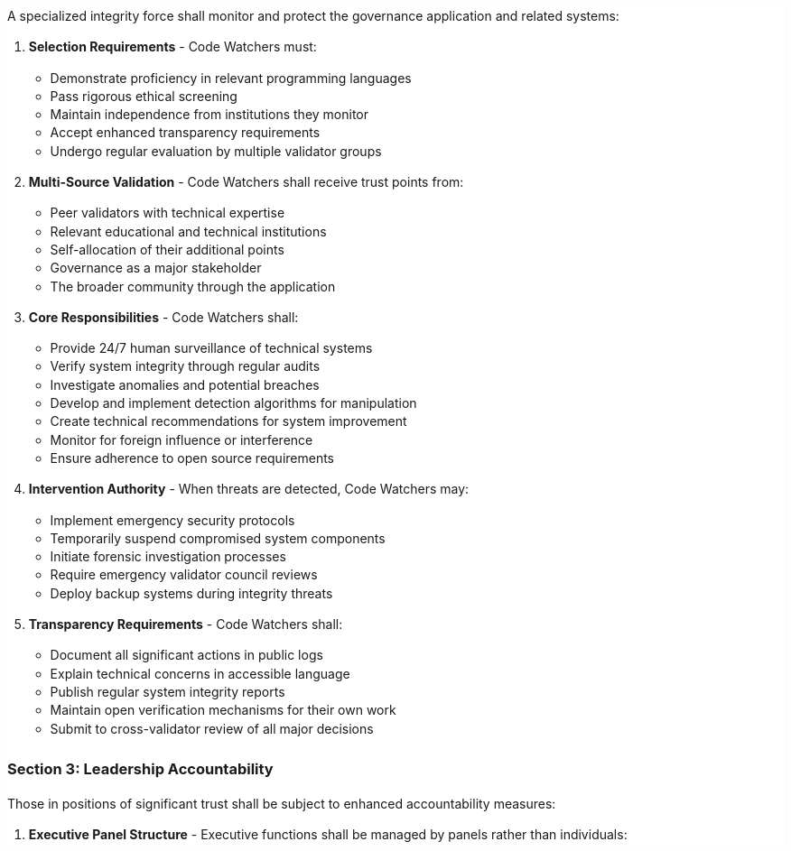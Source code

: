 A specialized integrity force shall monitor and protect the governance application and related systems:

1. **Selection Requirements** \- Code Watchers must:  
     
   - Demonstrate proficiency in relevant programming languages  
   - Pass rigorous ethical screening  
   - Maintain independence from institutions they monitor  
   - Accept enhanced transparency requirements  
   - Undergo regular evaluation by multiple validator groups

   

2. **Multi-Source Validation** \- Code Watchers shall receive trust points from:  
     
   - Peer validators with technical expertise  
   - Relevant educational and technical institutions  
   - Self-allocation of their additional points  
   - Governance as a major stakeholder  
   - The broader community through the application

   

3. **Core Responsibilities** \- Code Watchers shall:  
     
   - Provide 24/7 human surveillance of technical systems  
   - Verify system integrity through regular audits  
   - Investigate anomalies and potential breaches  
   - Develop and implement detection algorithms for manipulation  
   - Create technical recommendations for system improvement  
   - Monitor for foreign influence or interference  
   - Ensure adherence to open source requirements

   

4. **Intervention Authority** \- When threats are detected, Code Watchers may:  
     
   - Implement emergency security protocols  
   - Temporarily suspend compromised system components  
   - Initiate forensic investigation processes  
   - Require emergency validator council reviews  
   - Deploy backup systems during integrity threats

   

5. **Transparency Requirements** \- Code Watchers shall:  
     
   - Document all significant actions in public logs  
   - Explain technical concerns in accessible language  
   - Publish regular system integrity reports  
   - Maintain open verification mechanisms for their own work  
   - Submit to cross-validator review of all major decisions

### Section 3: Leadership Accountability

Those in positions of significant trust shall be subject to enhanced accountability measures:

1. **Executive Panel Structure** \- Executive functions shall be managed by panels rather than individuals:  
     
